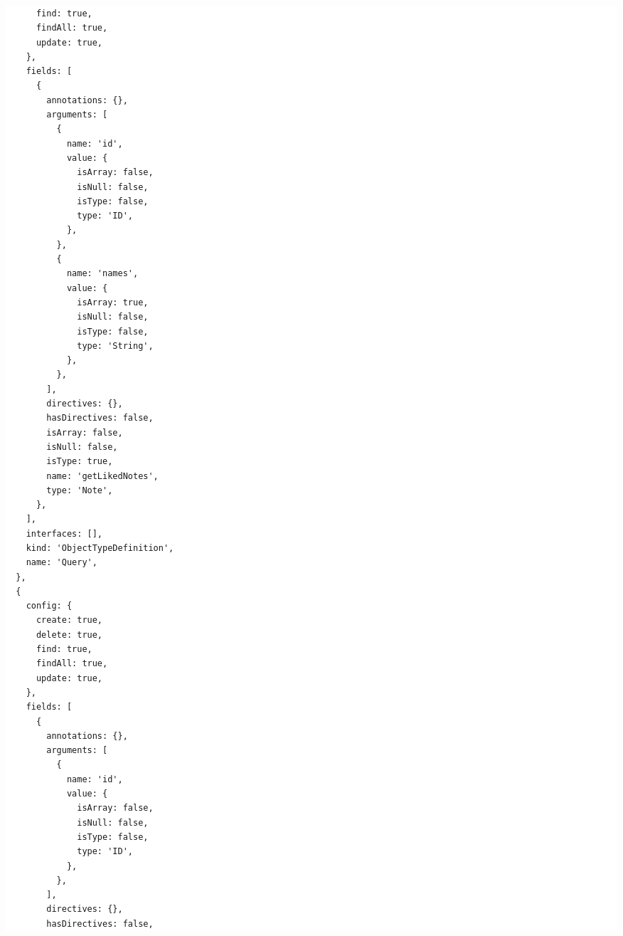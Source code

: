           find: true,
          findAll: true,
          update: true,
        },
        fields: [
          {
            annotations: {},
            arguments: [
              {
                name: 'id',
                value: {
                  isArray: false,
                  isNull: false,
                  isType: false,
                  type: 'ID',
                },
              },
              {
                name: 'names',
                value: {
                  isArray: true,
                  isNull: false,
                  isType: false,
                  type: 'String',
                },
              },
            ],
            directives: {},
            hasDirectives: false,
            isArray: false,
            isNull: false,
            isType: true,
            name: 'getLikedNotes',
            type: 'Note',
          },
        ],
        interfaces: [],
        kind: 'ObjectTypeDefinition',
        name: 'Query',
      },
      {
        config: {
          create: true,
          delete: true,
          find: true,
          findAll: true,
          update: true,
        },
        fields: [
          {
            annotations: {},
            arguments: [
              {
                name: 'id',
                value: {
                  isArray: false,
                  isNull: false,
                  isType: false,
                  type: 'ID',
                },
              },
            ],
            directives: {},
            hasDirectives: false,